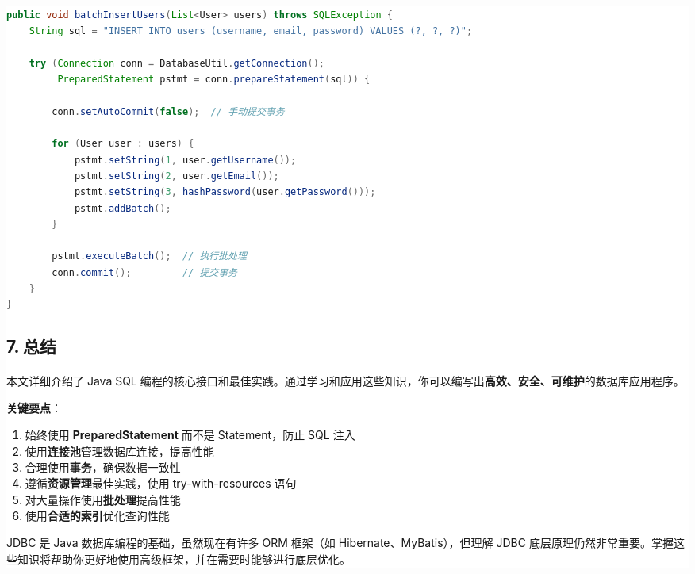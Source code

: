 ```java
public void batchInsertUsers(List<User> users) throws SQLException {
    String sql = "INSERT INTO users (username, email, password) VALUES (?, ?, ?)";

    try (Connection conn = DatabaseUtil.getConnection();
         PreparedStatement pstmt = conn.prepareStatement(sql)) {

        conn.setAutoCommit(false);  // 手动提交事务

        for (User user : users) {
            pstmt.setString(1, user.getUsername());
            pstmt.setString(2, user.getEmail());
            pstmt.setString(3, hashPassword(user.getPassword()));
            pstmt.addBatch();
        }

        pstmt.executeBatch();  // 执行批处理
        conn.commit();         // 提交事务
    }
}
```

## 7. 总结

本文详细介绍了 Java SQL 编程的核心接口和最佳实践。通过学习和应用这些知识，你可以编写出**高效、安全、可维护**的数据库应用程序。

**关键要点**：

1. 始终使用 **PreparedStatement** 而不是 Statement，防止 SQL 注入
2. 使用**连接池**管理数据库连接，提高性能
3. 合理使用**事务**，确保数据一致性
4. 遵循**资源管理**最佳实践，使用 try-with-resources 语句
5. 对大量操作使用**批处理**提高性能
6. 使用**合适的索引**优化查询性能

JDBC 是 Java 数据库编程的基础，虽然现在有许多 ORM 框架（如 Hibernate、MyBatis），但理解 JDBC 底层原理仍然非常重要。掌握这些知识将帮助你更好地使用高级框架，并在需要时能够进行底层优化。

